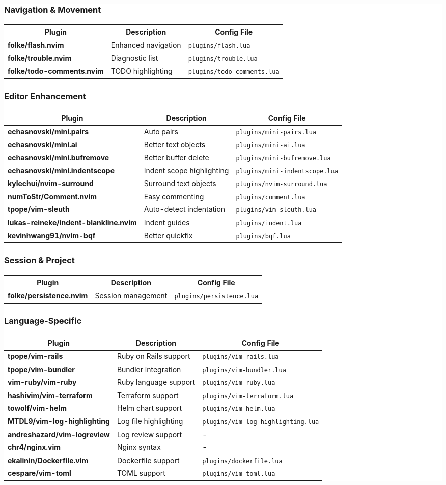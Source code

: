 ### Navigation & Movement
| Plugin | Description | Config File |
|--------|-------------|-------------|
| **folke/flash.nvim** | Enhanced navigation | `plugins/flash.lua` |
| **folke/trouble.nvim** | Diagnostic list | `plugins/trouble.lua` |
| **folke/todo-comments.nvim** | TODO highlighting | `plugins/todo-comments.lua` |

### Editor Enhancement
| Plugin | Description | Config File |
|--------|-------------|-------------|
| **echasnovski/mini.pairs** | Auto pairs | `plugins/mini-pairs.lua` |
| **echasnovski/mini.ai** | Better text objects | `plugins/mini-ai.lua` |
| **echasnovski/mini.bufremove** | Better buffer delete | `plugins/mini-bufremove.lua` |
| **echasnovski/mini.indentscope** | Indent scope highlighting | `plugins/mini-indentscope.lua` |
| **kylechui/nvim-surround** | Surround text objects | `plugins/nvim-surround.lua` |
| **numToStr/Comment.nvim** | Easy commenting | `plugins/comment.lua` |
| **tpope/vim-sleuth** | Auto-detect indentation | `plugins/vim-sleuth.lua` |
| **lukas-reineke/indent-blankline.nvim** | Indent guides | `plugins/indent.lua` |
| **kevinhwang91/nvim-bqf** | Better quickfix | `plugins/bqf.lua` |

### Session & Project
| Plugin | Description | Config File |
|--------|-------------|-------------|
| **folke/persistence.nvim** | Session management | `plugins/persistence.lua` |

### Language-Specific
| Plugin | Description | Config File |
|--------|-------------|-------------|
| **tpope/vim-rails** | Ruby on Rails support | `plugins/vim-rails.lua` |
| **tpope/vim-bundler** | Bundler integration | `plugins/vim-bundler.lua` |
| **vim-ruby/vim-ruby** | Ruby language support | `plugins/vim-ruby.lua` |
| **hashivim/vim-terraform** | Terraform support | `plugins/vim-terraform.lua` |
| **towolf/vim-helm** | Helm chart support | `plugins/vim-helm.lua` |
| **MTDL9/vim-log-highlighting** | Log file highlighting | `plugins/vim-log-highlighting.lua` |
| **andreshazard/vim-logreview** | Log review support | - |
| **chr4/nginx.vim** | Nginx syntax | - |
| **ekalinin/Dockerfile.vim** | Dockerfile support | `plugins/dockerfile.lua` |
| **cespare/vim-toml** | TOML support | `plugins/vim-toml.lua` |
